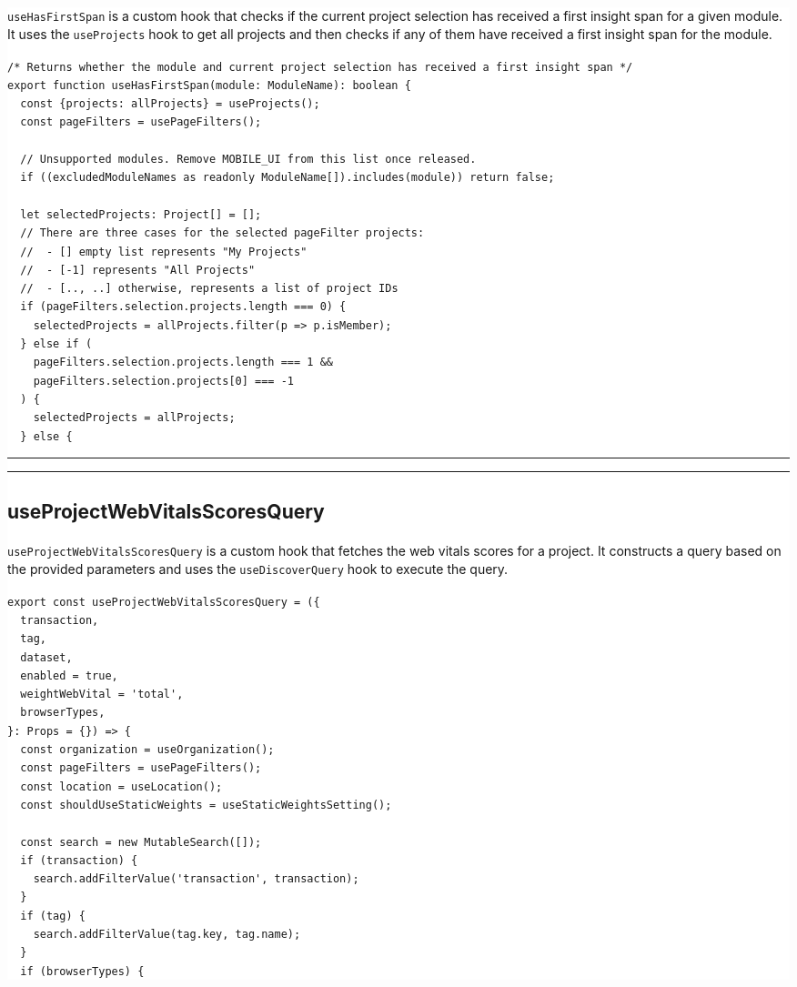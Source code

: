 `useHasFirstSpan` is a custom hook that checks if the current project selection has received a first insight span for a given module. It uses the `useProjects` hook to get all projects and then checks if any of them have received a first insight span for the module.

```tsx
/* Returns whether the module and current project selection has received a first insight span */
export function useHasFirstSpan(module: ModuleName): boolean {
  const {projects: allProjects} = useProjects();
  const pageFilters = usePageFilters();

  // Unsupported modules. Remove MOBILE_UI from this list once released.
  if ((excludedModuleNames as readonly ModuleName[]).includes(module)) return false;

  let selectedProjects: Project[] = [];
  // There are three cases for the selected pageFilter projects:
  //  - [] empty list represents "My Projects"
  //  - [-1] represents "All Projects"
  //  - [.., ..] otherwise, represents a list of project IDs
  if (pageFilters.selection.projects.length === 0) {
    selectedProjects = allProjects.filter(p => p.isMember);
  } else if (
    pageFilters.selection.projects.length === 1 &&
    pageFilters.selection.projects[0] === -1
  ) {
    selectedProjects = allProjects;
  } else {
```

---

</SwmSnippet>

<SwmSnippet path="/static/app/views/insights/browser/webVitals/queries/storedScoreQueries/useProjectWebVitalsScoresQuery.tsx" line="24">

---

## useProjectWebVitalsScoresQuery

`useProjectWebVitalsScoresQuery` is a custom hook that fetches the web vitals scores for a project. It constructs a query based on the provided parameters and uses the `useDiscoverQuery` hook to execute the query.

```tsx
export const useProjectWebVitalsScoresQuery = ({
  transaction,
  tag,
  dataset,
  enabled = true,
  weightWebVital = 'total',
  browserTypes,
}: Props = {}) => {
  const organization = useOrganization();
  const pageFilters = usePageFilters();
  const location = useLocation();
  const shouldUseStaticWeights = useStaticWeightsSetting();

  const search = new MutableSearch([]);
  if (transaction) {
    search.addFilterValue('transaction', transaction);
  }
  if (tag) {
    search.addFilterValue(tag.key, tag.name);
  }
  if (browserTypes) {
```
